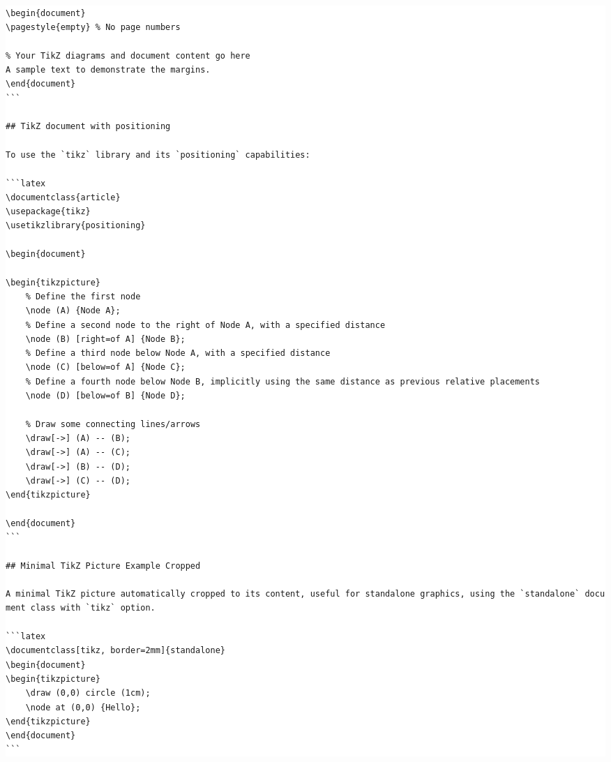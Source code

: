     \begin{document}
    \pagestyle{empty} % No page numbers

    % Your TikZ diagrams and document content go here
    A sample text to demonstrate the margins.
    \end{document}
    ```

    ## TikZ document with positioning

    To use the `tikz` library and its `positioning` capabilities:

    ```latex
    \documentclass{article}
    \usepackage{tikz}
    \usetikzlibrary{positioning}

    \begin{document}

    \begin{tikzpicture}
        % Define the first node
        \node (A) {Node A};
        % Define a second node to the right of Node A, with a specified distance
        \node (B) [right=of A] {Node B};
        % Define a third node below Node A, with a specified distance
        \node (C) [below=of A] {Node C};
        % Define a fourth node below Node B, implicitly using the same distance as previous relative placements
        \node (D) [below=of B] {Node D};

        % Draw some connecting lines/arrows
        \draw[->] (A) -- (B);
        \draw[->] (A) -- (C);
        \draw[->] (B) -- (D);
        \draw[->] (C) -- (D);
    \end{tikzpicture}

    \end{document}
    ```

    ## Minimal TikZ Picture Example Cropped

    A minimal TikZ picture automatically cropped to its content, useful for standalone graphics, using the `standalone` document class with `tikz` option.

    ```latex
    \documentclass[tikz, border=2mm]{standalone}
    \begin{document}
    \begin{tikzpicture}
        \draw (0,0) circle (1cm);
        \node at (0,0) {Hello};
    \end{tikzpicture}
    \end{document}
    ```
